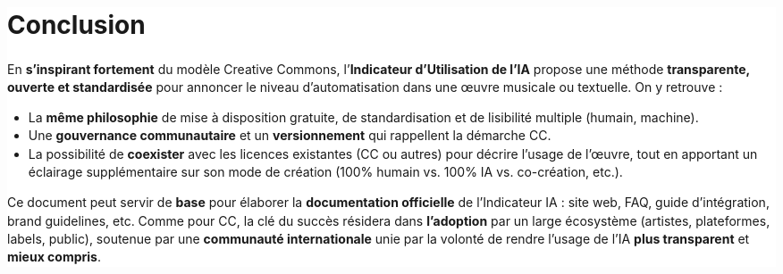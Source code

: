 
# Conclusion

En **s’inspirant fortement** du modèle Creative Commons, l’**Indicateur d’Utilisation de l’IA** propose une méthode **transparente, ouverte et standardisée** pour annoncer le niveau d’automatisation dans une œuvre musicale ou textuelle. On y retrouve :

- La **même philosophie** de mise à disposition gratuite, de standardisation et de lisibilité multiple (humain, machine).
- Une **gouvernance communautaire** et un **versionnement** qui rappellent la démarche CC.
- La possibilité de **coexister** avec les licences existantes (CC ou autres) pour décrire l’usage de l’œuvre, tout en apportant un éclairage supplémentaire sur son mode de création (100% humain vs. 100% IA vs. co-création, etc.).

Ce document peut servir de **base** pour élaborer la **documentation officielle** de l’Indicateur IA : site web, FAQ, guide d’intégration, brand guidelines, etc. Comme pour CC, la clé du succès résidera dans **l’adoption** par un large écosystème (artistes, plateformes, labels, public), soutenue par une **communauté internationale** unie par la volonté de rendre l’usage de l’IA **plus transparent** et **mieux compris**.
